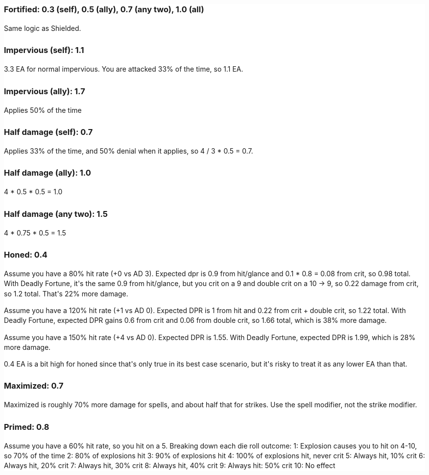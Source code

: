 ### Fortified: 0.3 (self), 0.5 (ally), 0.7 (any two), 1.0 (all)
Same logic as Shielded.

### Impervious (self): 1.1

3.3 EA for normal impervious. You are attacked 33% of the time, so 1.1 EA.

### Impervious (ally): 1.7

Applies 50% of the time

### Half damage (self): 0.7

Applies 33% of the time, and 50% denial when it applies, so 4 / 3 * 0.5 = 0.7.

### Half damage (ally): 1.0

4 * 0.5 * 0.5 = 1.0

### Half damage (any two): 1.5

4 * 0.75 * 0.5 = 1.5

### Honed: 0.4

Assume you have a 80% hit rate (+0 vs AD 3). Expected dpr is 0.9 from hit/glance and 0.1 * 0.8 = 0.08 from crit, so 0.98 total. With Deadly Fortune, it's the same 0.9 from hit/glance, but you crit on a 9 and double crit on a 10 -> 9, so 0.22 damage from crit, so 1.2 total. That's 22% more damage.

Assume you have a 120% hit rate (+1 vs AD 0). Expected DPR is 1 from hit and 0.22 from crit + double crit, so 1.22 total. With Deadly Fortune, expected DPR gains 0.6 from crit and 0.06 from double crit, so 1.66 total, which is 38% more damage.

Assume you have a 150% hit rate (+4 vs AD 0). Expected DPR is 1.55. With Deadly Fortune, expected DPR is 1.99, which is 28% more damage.

0.4 EA is a bit high for honed since that's only true in its best case scenario, but it's risky to treat it as any lower EA than that.

### Maximized: 0.7

Maximized is roughly 70% more damage for spells, and about half that for strikes. Use the spell modifier, not the strike modifier.

### Primed: 0.8

Assume you have a 60% hit rate, so you hit on a 5. Breaking down each die roll outcome:
1: Explosion causes you to hit on 4-10, so 70% of the time
2: 80% of explosions hit
3: 90% of explosions hit
4: 100% of explosions hit, never crit
5: Always hit, 10% crit
6: Always hit, 20% crit
7: Always hit, 30% crit
8: Always hit, 40% crit
9: Always hit: 50% crit
10: No effect

